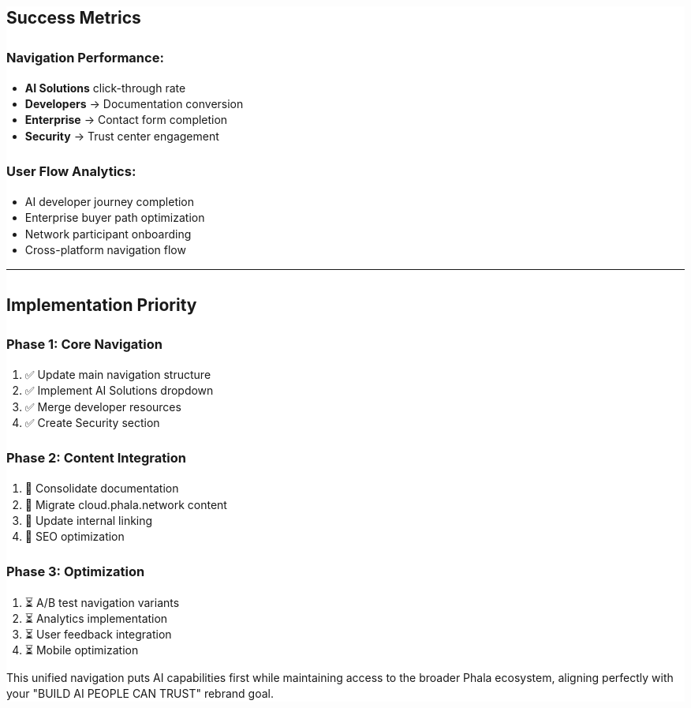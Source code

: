 
## Success Metrics

### Navigation Performance:
- **AI Solutions** click-through rate
- **Developers** → Documentation conversion
- **Enterprise** → Contact form completion
- **Security** → Trust center engagement

### User Flow Analytics:
- AI developer journey completion
- Enterprise buyer path optimization
- Network participant onboarding
- Cross-platform navigation flow

---

## Implementation Priority

### Phase 1: Core Navigation
1. ✅ Update main navigation structure
2. ✅ Implement AI Solutions dropdown
3. ✅ Merge developer resources
4. ✅ Create Security section

### Phase 2: Content Integration
1. 🔄 Consolidate documentation
2. 🔄 Migrate cloud.phala.network content
3. 🔄 Update internal linking
4. 🔄 SEO optimization

### Phase 3: Optimization
1. ⏳ A/B test navigation variants
2. ⏳ Analytics implementation
3. ⏳ User feedback integration
4. ⏳ Mobile optimization

This unified navigation puts AI capabilities first while maintaining access to the broader Phala ecosystem, aligning perfectly with your "BUILD AI PEOPLE CAN TRUST" rebrand goal.